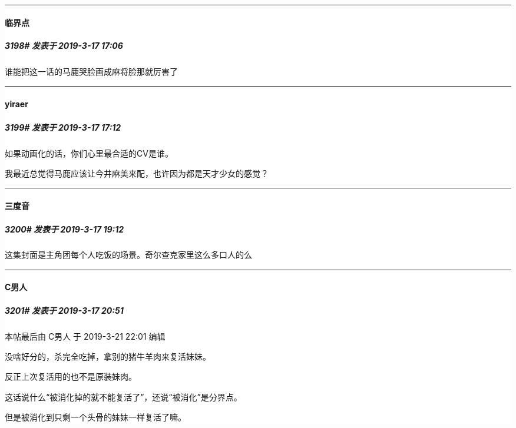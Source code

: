 *****

####  临界点  
##### 3198#       发表于 2019-3-17 17:06




谁能把这一话的马鹿哭脸画成麻将脸那就厉害了







*****

####  yiraer  
##### 3199#       发表于 2019-3-17 17:12




如果动画化的话，你们心里最合适的CV是谁。

我最近总觉得马鹿应该让今井麻美来配，也许因为都是天才少女的感觉？







*****

####  三度音  
##### 3200#       发表于 2019-3-17 19:12




这集封面是主角团每个人吃饭的场景。奇尔查克家里这么多口人的么







*****

####  C男人  
##### 3201#       发表于 2019-3-17 20:51



 本帖最后由 C男人 于 2019-3-21 22:01 编辑 

没啥好分的，杀完全吃掉，拿别的猪牛羊肉来复活妹妹。


反正上次复活用的也不是原装妹肉。


这话说什么“被消化掉的就不能复活了”，还说“被消化”是分界点。


但是被消化到只剩一个头骨的妹妹一样复活了嘛。
